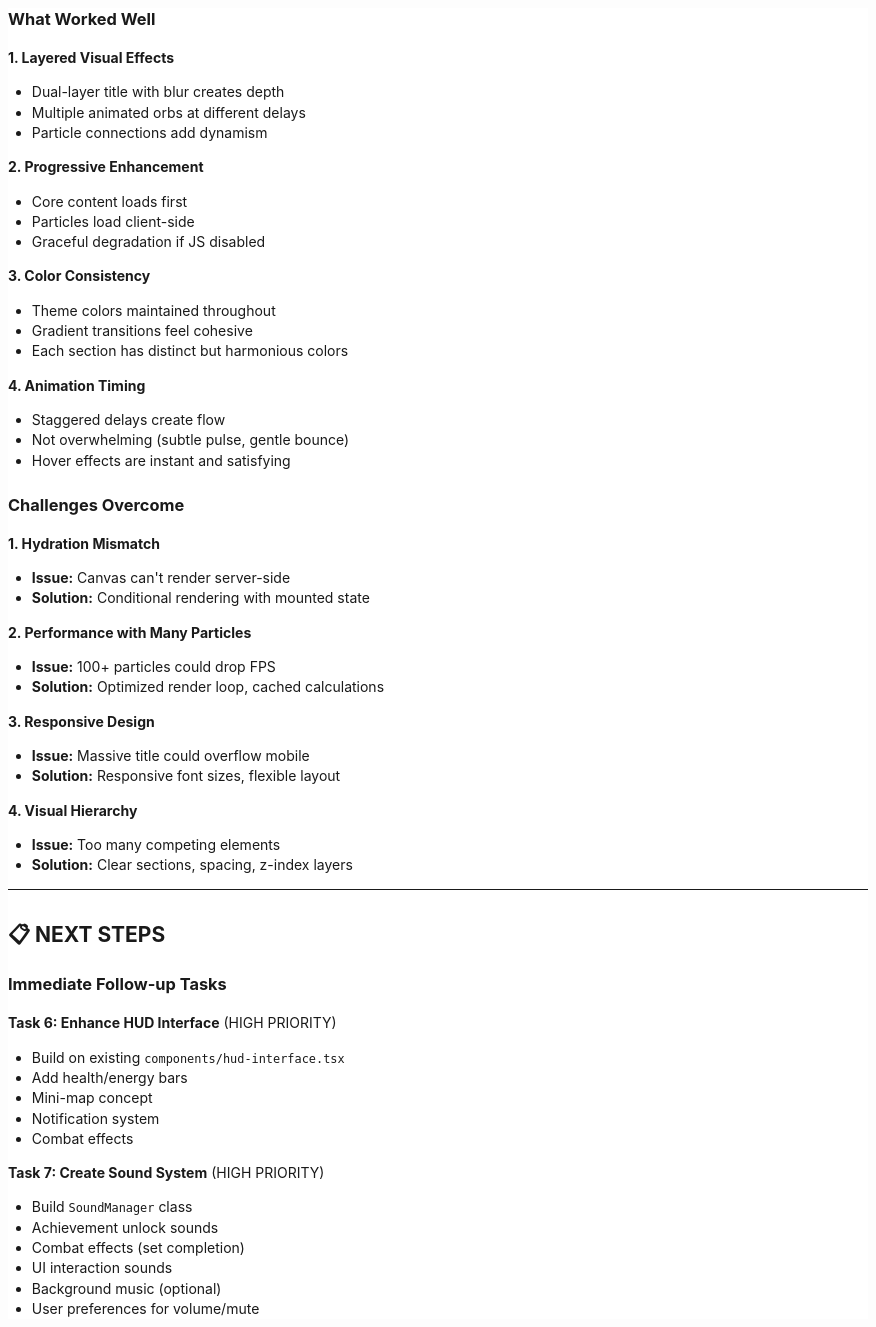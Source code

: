 ### What Worked Well

**1. Layered Visual Effects**
- Dual-layer title with blur creates depth
- Multiple animated orbs at different delays
- Particle connections add dynamism

**2. Progressive Enhancement**
- Core content loads first
- Particles load client-side
- Graceful degradation if JS disabled

**3. Color Consistency**
- Theme colors maintained throughout
- Gradient transitions feel cohesive
- Each section has distinct but harmonious colors

**4. Animation Timing**
- Staggered delays create flow
- Not overwhelming (subtle pulse, gentle bounce)
- Hover effects are instant and satisfying

### Challenges Overcome

**1. Hydration Mismatch**
- **Issue:** Canvas can't render server-side
- **Solution:** Conditional rendering with mounted state

**2. Performance with Many Particles**
- **Issue:** 100+ particles could drop FPS
- **Solution:** Optimized render loop, cached calculations

**3. Responsive Design**
- **Issue:** Massive title could overflow mobile
- **Solution:** Responsive font sizes, flexible layout

**4. Visual Hierarchy**
- **Issue:** Too many competing elements
- **Solution:** Clear sections, spacing, z-index layers

---

## 📋 NEXT STEPS

### Immediate Follow-up Tasks

**Task 6: Enhance HUD Interface** (HIGH PRIORITY)
- Build on existing `components/hud-interface.tsx`
- Add health/energy bars
- Mini-map concept
- Notification system
- Combat effects

**Task 7: Create Sound System** (HIGH PRIORITY)
- Build `SoundManager` class
- Achievement unlock sounds
- Combat effects (set completion)
- UI interaction sounds
- Background music (optional)
- User preferences for volume/mute
